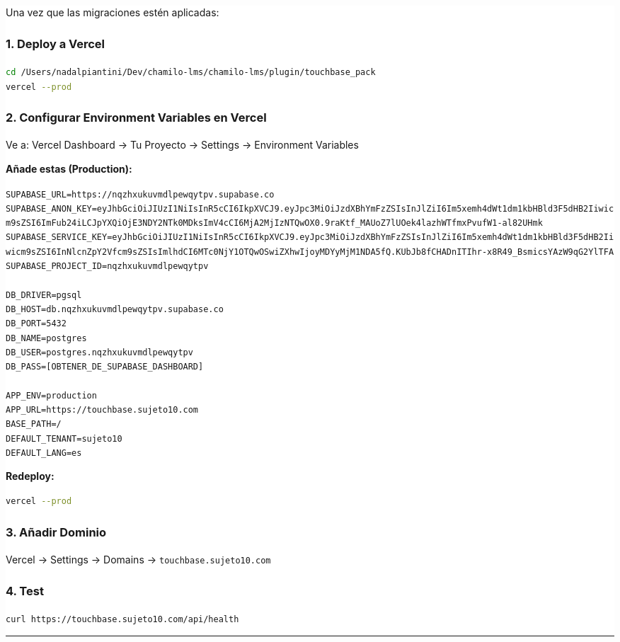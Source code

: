 Una vez que las migraciones estén aplicadas:

### 1. Deploy a Vercel

```bash
cd /Users/nadalpiantini/Dev/chamilo-lms/chamilo-lms/plugin/touchbase_pack
vercel --prod
```

### 2. Configurar Environment Variables en Vercel

Ve a: Vercel Dashboard → Tu Proyecto → Settings → Environment Variables

**Añade estas (Production):**

```
SUPABASE_URL=https://nqzhxukuvmdlpewqytpv.supabase.co
SUPABASE_ANON_KEY=eyJhbGciOiJIUzI1NiIsInR5cCI6IkpXVCJ9.eyJpc3MiOiJzdXBhYmFzZSIsInJlZiI6Im5xemh4dWt1dm1kbHBld3F5dHB2Iiwicm9sZSI6ImFub24iLCJpYXQiOjE3NDY2NTk0MDksImV4cCI6MjA2MjIzNTQwOX0.9raKtf_MAUoZ7lUOek4lazhWTfmxPvufW1-al82UHmk
SUPABASE_SERVICE_KEY=eyJhbGciOiJIUzI1NiIsInR5cCI6IkpXVCJ9.eyJpc3MiOiJzdXBhYmFzZSIsInJlZiI6Im5xemh4dWt1dm1kbHBld3F5dHB2Iiwicm9sZSI6InNlcnZpY2Vfcm9sZSIsImlhdCI6MTc0NjY1OTQwOSwiZXhwIjoyMDYyMjM1NDA5fQ.KUbJb8fCHADnITIhr-x8R49_BsmicsYAzW9qG2YlTFA
SUPABASE_PROJECT_ID=nqzhxukuvmdlpewqytpv

DB_DRIVER=pgsql
DB_HOST=db.nqzhxukuvmdlpewqytpv.supabase.co
DB_PORT=5432
DB_NAME=postgres
DB_USER=postgres.nqzhxukuvmdlpewqytpv
DB_PASS=[OBTENER_DE_SUPABASE_DASHBOARD]

APP_ENV=production
APP_URL=https://touchbase.sujeto10.com
BASE_PATH=/
DEFAULT_TENANT=sujeto10
DEFAULT_LANG=es
```

**Redeploy:**
```bash
vercel --prod
```

### 3. Añadir Dominio

Vercel → Settings → Domains → `touchbase.sujeto10.com`

### 4. Test

```bash
curl https://touchbase.sujeto10.com/api/health
```

---
